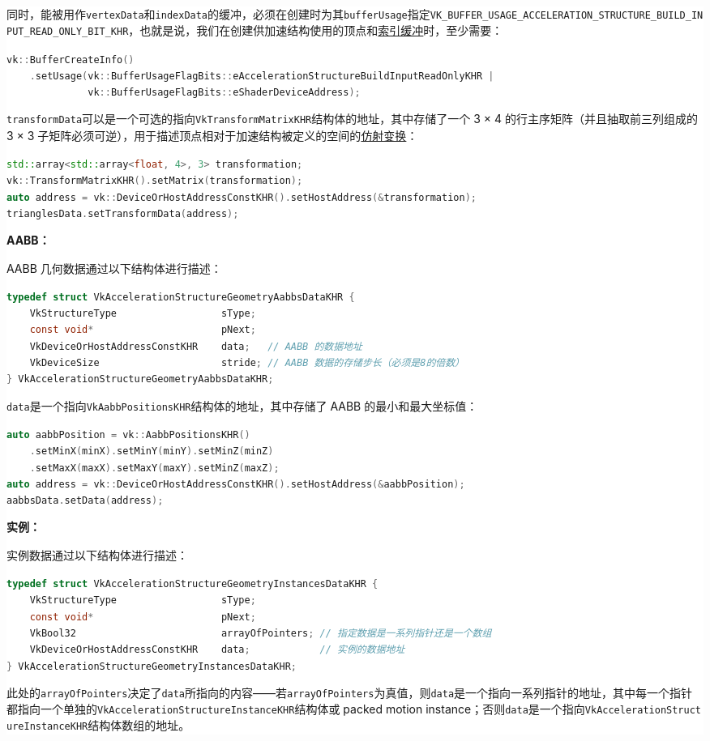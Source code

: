 同时，能被用作`vertexData`和`indexData`的缓冲，必须在创建时为其`bufferUsage`指定`VK_BUFFER_USAGE_ACCELERATION_STRUCTURE_BUILD_INPUT_READ_ONLY_BIT_KHR`，也就是说，我们在创建供加速结构使用的顶点和[索引缓冲](https://zhida.zhihu.com/search?content_id=225602527&content_type=Article&match_order=1&q=索引缓冲&zhida_source=entity)时，至少需要：

```cpp
vk::BufferCreateInfo()
    .setUsage(vk::BufferUsageFlagBits::eAccelerationStructureBuildInputReadOnlyKHR |
              vk::BufferUsageFlagBits::eShaderDeviceAddress);
```

`transformData`可以是一个可选的指向`VkTransformMatrixKHR`结构体的地址，其中存储了一个 3 × 4 的行主序矩阵（并且抽取前三列组成的 3 × 3 子矩阵必须可逆），用于描述顶点相对于加速结构被定义的空间的[仿射变换](https://zhida.zhihu.com/search?content_id=225602527&content_type=Article&match_order=1&q=仿射变换&zhida_source=entity)：

```cpp
std::array<std::array<float, 4>, 3> transformation;
vk::TransformMatrixKHR().setMatrix(transformation);
auto address = vk::DeviceOrHostAddressConstKHR().setHostAddress(&transformation);
trianglesData.setTransformData(address);
```

**AABB：**

AABB 几何数据通过以下结构体进行描述：

```c
typedef struct VkAccelerationStructureGeometryAabbsDataKHR {
    VkStructureType                  sType;
    const void*                      pNext;
    VkDeviceOrHostAddressConstKHR    data;   // AABB 的数据地址
    VkDeviceSize                     stride; // AABB 数据的存储步长（必须是8的倍数）
} VkAccelerationStructureGeometryAabbsDataKHR;
```

`data`是一个指向`VkAabbPositionsKHR`结构体的地址，其中存储了 AABB 的最小和最大坐标值：

```cpp
auto aabbPosition = vk::AabbPositionsKHR()
    .setMinX(minX).setMinY(minY).setMinZ(minZ)
    .setMaxX(maxX).setMaxY(maxY).setMinZ(maxZ);
auto address = vk::DeviceOrHostAddressConstKHR().setHostAddress(&aabbPosition);
aabbsData.setData(address);
```

**实例：**

实例数据通过以下结构体进行描述：

```c
typedef struct VkAccelerationStructureGeometryInstancesDataKHR {
    VkStructureType                  sType;
    const void*                      pNext;
    VkBool32                         arrayOfPointers; // 指定数据是一系列指针还是一个数组
    VkDeviceOrHostAddressConstKHR    data;            // 实例的数据地址
} VkAccelerationStructureGeometryInstancesDataKHR;
```

此处的`arrayOfPointers`决定了`data`所指向的内容——若`arrayOfPointers`为真值，则`data`是一个指向一系列指针的地址，其中每一个指针都指向一个单独的`VkAccelerationStructureInstanceKHR`结构体或 packed motion instance；否则`data`是一个指向`VkAccelerationStructureInstanceKHR`结构体数组的地址。
